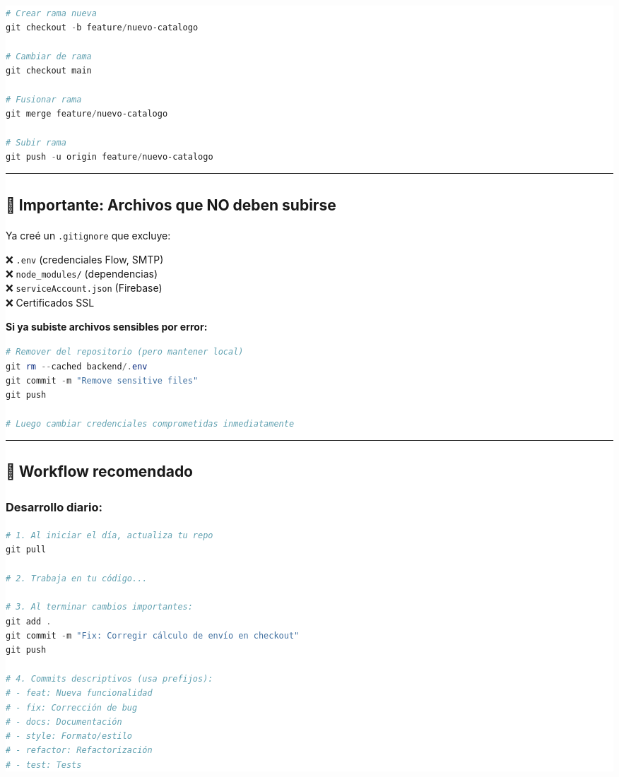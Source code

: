 ```powershell
# Crear rama nueva
git checkout -b feature/nuevo-catalogo

# Cambiar de rama
git checkout main

# Fusionar rama
git merge feature/nuevo-catalogo

# Subir rama
git push -u origin feature/nuevo-catalogo
```

---

## 🚨 **Importante: Archivos que NO deben subirse**

Ya creé un `.gitignore` que excluye:

❌ `.env` (credenciales Flow, SMTP)  
❌ `node_modules/` (dependencias)  
❌ `serviceAccount.json` (Firebase)  
❌ Certificados SSL  

**Si ya subiste archivos sensibles por error:**

```powershell
# Remover del repositorio (pero mantener local)
git rm --cached backend/.env
git commit -m "Remove sensitive files"
git push

# Luego cambiar credenciales comprometidas inmediatamente
```

---

## 🎯 **Workflow recomendado**

### Desarrollo diario:

```powershell
# 1. Al iniciar el día, actualiza tu repo
git pull

# 2. Trabaja en tu código...

# 3. Al terminar cambios importantes:
git add .
git commit -m "Fix: Corregir cálculo de envío en checkout"
git push

# 4. Commits descriptivos (usa prefijos):
# - feat: Nueva funcionalidad
# - fix: Corrección de bug
# - docs: Documentación
# - style: Formato/estilo
# - refactor: Refactorización
# - test: Tests
```
